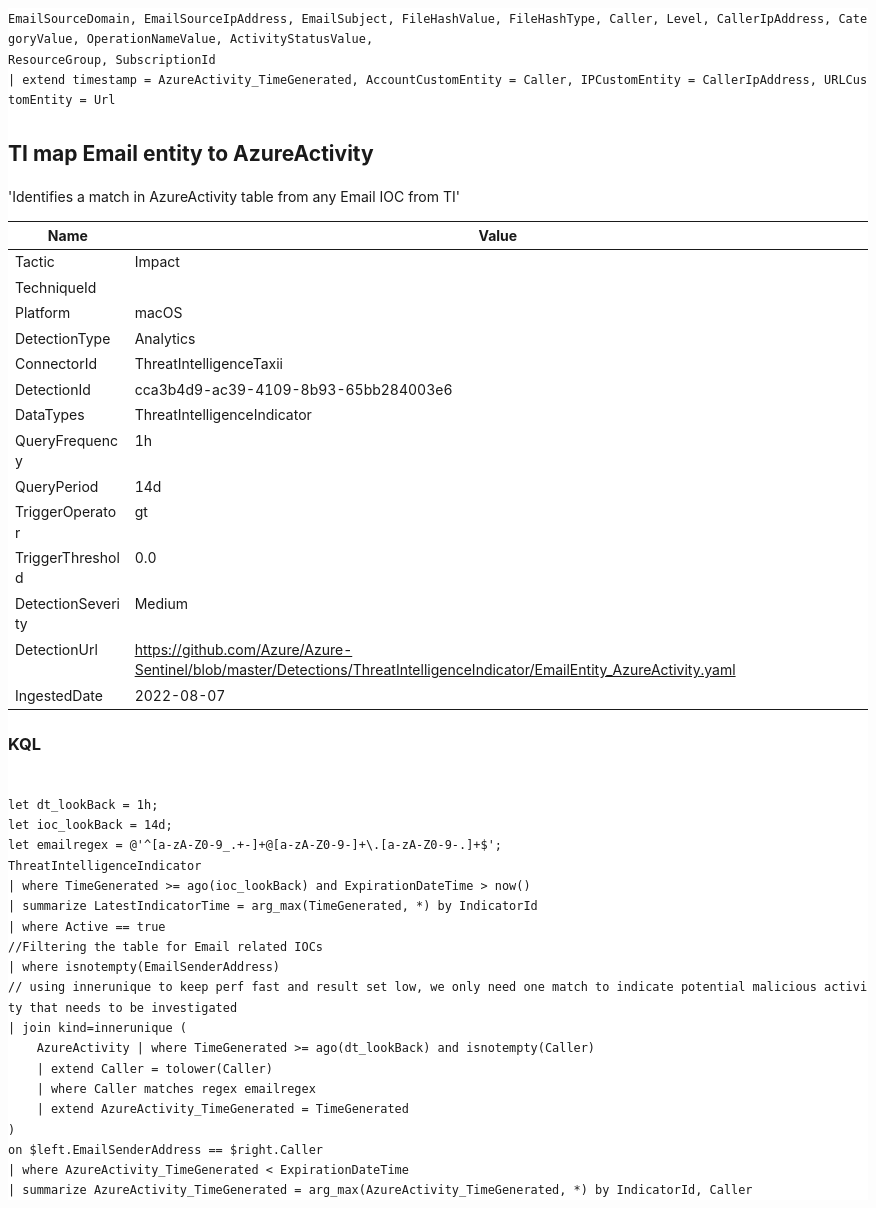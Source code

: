 ```kql
EmailSourceDomain, EmailSourceIpAddress, EmailSubject, FileHashValue, FileHashType, Caller, Level, CallerIpAddress, CategoryValue, OperationNameValue, ActivityStatusValue, 
ResourceGroup, SubscriptionId
| extend timestamp = AzureActivity_TimeGenerated, AccountCustomEntity = Caller, IPCustomEntity = CallerIpAddress, URLCustomEntity = Url

```

## TI map Email entity to AzureActivity

'Identifies a match in AzureActivity table from any Email IOC from TI'

|Name | Value |
| --- | --- |
|Tactic | Impact|
|TechniqueId | |
|Platform | macOS|
|DetectionType | Analytics |
|ConnectorId | ThreatIntelligenceTaxii |
|DetectionId | cca3b4d9-ac39-4109-8b93-65bb284003e6 |
|DataTypes | ThreatIntelligenceIndicator |
|QueryFrequency | 1h |
|QueryPeriod | 14d |
|TriggerOperator | gt |
|TriggerThreshold | 0.0 |
|DetectionSeverity | Medium |
|DetectionUrl | https://github.com/Azure/Azure-Sentinel/blob/master/Detections/ThreatIntelligenceIndicator/EmailEntity_AzureActivity.yaml |
|IngestedDate | 2022-08-07 |

### KQL
```kql

let dt_lookBack = 1h;
let ioc_lookBack = 14d;
let emailregex = @'^[a-zA-Z0-9_.+-]+@[a-zA-Z0-9-]+\.[a-zA-Z0-9-.]+$';
ThreatIntelligenceIndicator
| where TimeGenerated >= ago(ioc_lookBack) and ExpirationDateTime > now()
| summarize LatestIndicatorTime = arg_max(TimeGenerated, *) by IndicatorId
| where Active == true
//Filtering the table for Email related IOCs
| where isnotempty(EmailSenderAddress)
// using innerunique to keep perf fast and result set low, we only need one match to indicate potential malicious activity that needs to be investigated
| join kind=innerunique (
    AzureActivity | where TimeGenerated >= ago(dt_lookBack) and isnotempty(Caller)
    | extend Caller = tolower(Caller)
    | where Caller matches regex emailregex
    | extend AzureActivity_TimeGenerated = TimeGenerated
)
on $left.EmailSenderAddress == $right.Caller
| where AzureActivity_TimeGenerated < ExpirationDateTime
| summarize AzureActivity_TimeGenerated = arg_max(AzureActivity_TimeGenerated, *) by IndicatorId, Caller
```